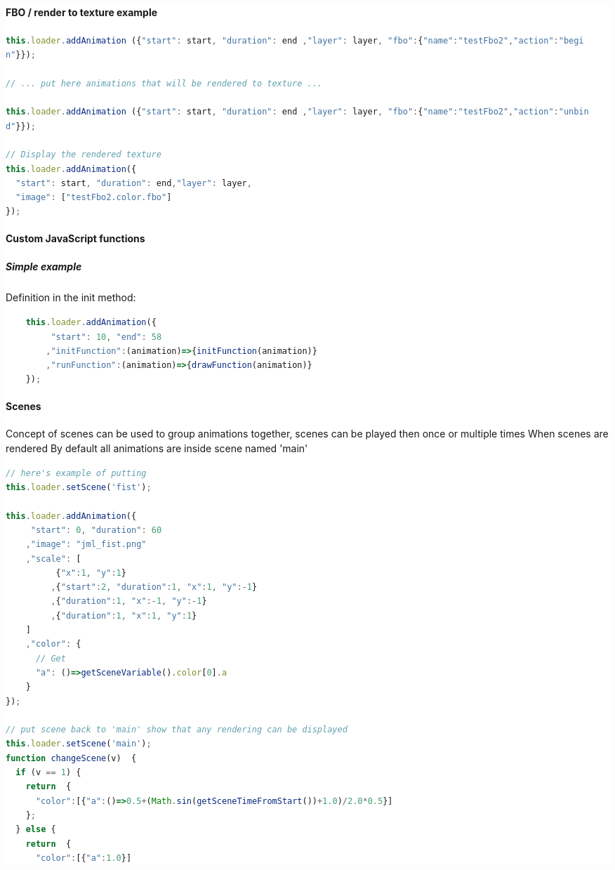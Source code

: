 #### FBO / render to texture example

```JavaScript
this.loader.addAnimation ({"start": start, "duration": end ,"layer": layer, "fbo":{"name":"testFbo2","action":"begin"}});

// ... put here animations that will be rendered to texture ...

this.loader.addAnimation ({"start": start, "duration": end ,"layer": layer, "fbo":{"name":"testFbo2","action":"unbind"}});

// Display the rendered texture
this.loader.addAnimation({
  "start": start, "duration": end,"layer": layer,
  "image": ["testFbo2.color.fbo"]
});
```

#### Custom JavaScript functions
##### Simple example
Definition in the init method:

```JavaScript
    this.loader.addAnimation({
         "start": 10, "end": 58
        ,"initFunction":(animation)=>{initFunction(animation)}
        ,"runFunction":(animation)=>{drawFunction(animation)}
    });
```

#### Scenes

Concept of scenes can be used to group animations together, scenes can be played then once or multiple times
When scenes are rendered
By default all animations are inside scene named 'main'

```JavaScript
// here's example of putting
this.loader.setScene('fist');

this.loader.addAnimation({
     "start": 0, "duration": 60
    ,"image": "jml_fist.png"
    ,"scale": [
          {"x":1, "y":1}
         ,{"start":2, "duration":1, "x":1, "y":-1}
         ,{"duration":1, "x":-1, "y":-1}
         ,{"duration":1, "x":1, "y":1}
    ]
    ,"color": {
      // Get
      "a": ()=>getSceneVariable().color[0].a
    }
});

// put scene back to 'main' show that any rendering can be displayed
this.loader.setScene('main');
function changeScene(v)  {
  if (v == 1) {
    return  {
      "color":[{"a":()=>0.5+(Math.sin(getSceneTimeFromStart())+1.0)/2.0*0.5}]
    };
  } else {
    return  {
      "color":[{"a":1.0}]
```